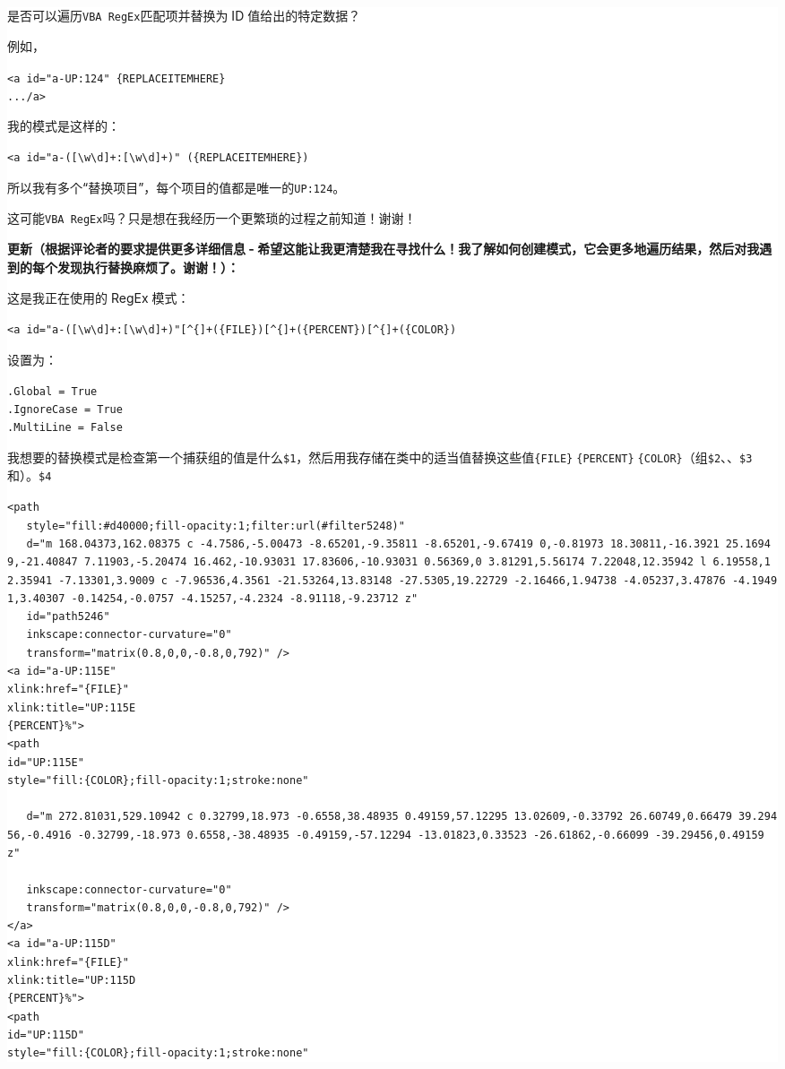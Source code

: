 是否可以遍历`VBA RegEx`匹配项并替换为 ID 值给出的特定数据？

例如，

```
<a id="a-UP:124" {REPLACEITEMHERE}
.../a> 
```

我的模式是这样的：

```
<a id="a-([\w\d]+:[\w\d]+)" ({REPLACEITEMHERE}) 
```

所以我有多个“替换项目”，每个项目的值都是唯一的`UP:124`。

这可能`VBA RegEx`吗？只是想在我经历一个更繁琐的过程之前知道！谢谢！

**更新（根据评论者的要求提供更多详细信息 - 希望这能让我更清楚我在寻找什么！我了解如何创建模式，它会更多地遍历结果，然后对我遇到的每个发现执行替换麻烦了。谢谢！）：**

这是我正在使用的 RegEx 模式：

```
<a id="a-([\w\d]+:[\w\d]+)"[^{]+({FILE})[^{]+({PERCENT})[^{]+({COLOR}) 
```

设置为：

```
.Global = True
.IgnoreCase = True
.MultiLine = False 
```

我想要的替换模式是检查第一个捕获组的值是什么`$1`，然后用我存储在类中的适当值替换这些值`{FILE}` `{PERCENT}` `{COLOR}`（组`$2`、、`$3`和）。`$4`

```
<path
   style="fill:#d40000;fill-opacity:1;filter:url(#filter5248)"
   d="m 168.04373,162.08375 c -4.7586,-5.00473 -8.65201,-9.35811 -8.65201,-9.67419 0,-0.81973 18.30811,-16.3921 25.16949,-21.40847 7.11903,-5.20474 16.462,-10.93031 17.83606,-10.93031 0.56369,0 3.81291,5.56174 7.22048,12.35942 l 6.19558,12.35941 -7.13301,3.9009 c -7.96536,4.3561 -21.53264,13.83148 -27.5305,19.22729 -2.16466,1.94738 -4.05237,3.47876 -4.19491,3.40307 -0.14254,-0.0757 -4.15257,-4.2324 -8.91118,-9.23712 z"
   id="path5246"
   inkscape:connector-curvature="0"
   transform="matrix(0.8,0,0,-0.8,0,792)" />
<a id="a-UP:115E"
xlink:href="{FILE}"
xlink:title="UP:115E
{PERCENT}%">
<path
id="UP:115E"
style="fill:{COLOR};fill-opacity:1;stroke:none"

   d="m 272.81031,529.10942 c 0.32799,18.973 -0.6558,38.48935 0.49159,57.12295 13.02609,-0.33792 26.60749,0.66479 39.29456,-0.4916 -0.32799,-18.973 0.6558,-38.48935 -0.49159,-57.12294 -13.01823,0.33523 -26.61862,-0.66099 -39.29456,0.49159 z"

   inkscape:connector-curvature="0"
   transform="matrix(0.8,0,0,-0.8,0,792)" />
</a>
<a id="a-UP:115D"
xlink:href="{FILE}"
xlink:title="UP:115D
{PERCENT}%">
<path
id="UP:115D"
style="fill:{COLOR};fill-opacity:1;stroke:none"

```